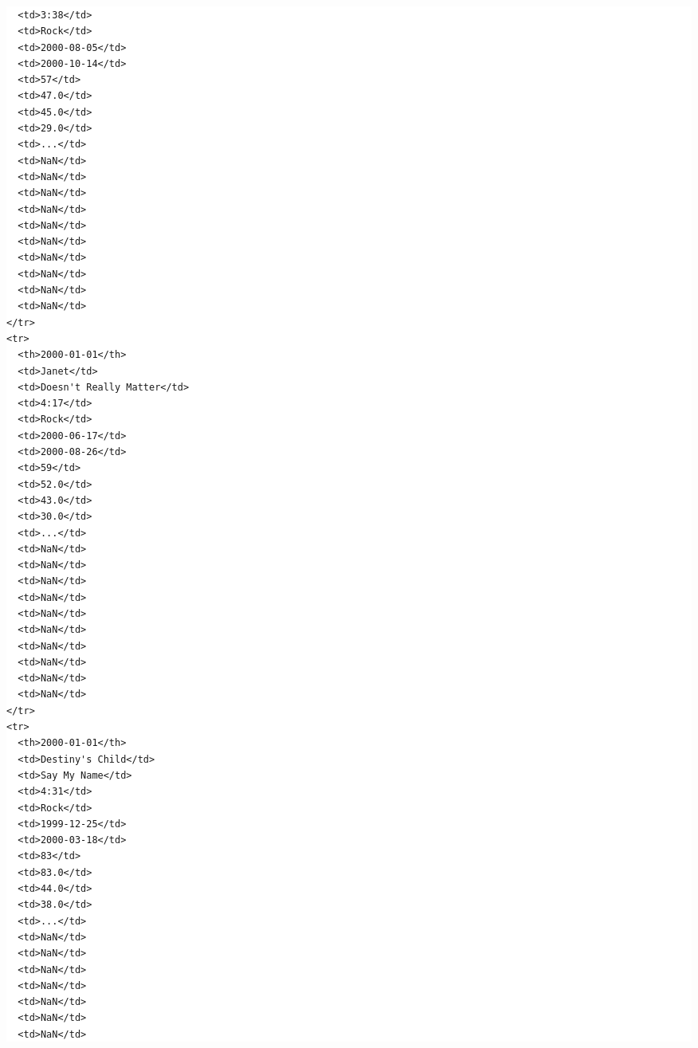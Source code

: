       <td>3:38</td>
      <td>Rock</td>
      <td>2000-08-05</td>
      <td>2000-10-14</td>
      <td>57</td>
      <td>47.0</td>
      <td>45.0</td>
      <td>29.0</td>
      <td>...</td>
      <td>NaN</td>
      <td>NaN</td>
      <td>NaN</td>
      <td>NaN</td>
      <td>NaN</td>
      <td>NaN</td>
      <td>NaN</td>
      <td>NaN</td>
      <td>NaN</td>
      <td>NaN</td>
    </tr>
    <tr>
      <th>2000-01-01</th>
      <td>Janet</td>
      <td>Doesn't Really Matter</td>
      <td>4:17</td>
      <td>Rock</td>
      <td>2000-06-17</td>
      <td>2000-08-26</td>
      <td>59</td>
      <td>52.0</td>
      <td>43.0</td>
      <td>30.0</td>
      <td>...</td>
      <td>NaN</td>
      <td>NaN</td>
      <td>NaN</td>
      <td>NaN</td>
      <td>NaN</td>
      <td>NaN</td>
      <td>NaN</td>
      <td>NaN</td>
      <td>NaN</td>
      <td>NaN</td>
    </tr>
    <tr>
      <th>2000-01-01</th>
      <td>Destiny's Child</td>
      <td>Say My Name</td>
      <td>4:31</td>
      <td>Rock</td>
      <td>1999-12-25</td>
      <td>2000-03-18</td>
      <td>83</td>
      <td>83.0</td>
      <td>44.0</td>
      <td>38.0</td>
      <td>...</td>
      <td>NaN</td>
      <td>NaN</td>
      <td>NaN</td>
      <td>NaN</td>
      <td>NaN</td>
      <td>NaN</td>
      <td>NaN</td>